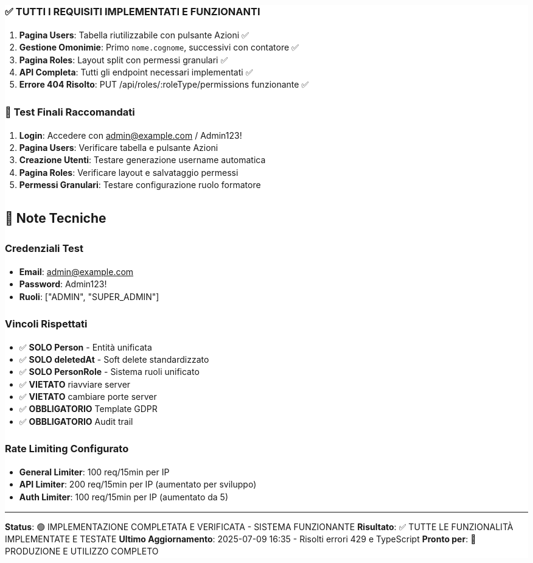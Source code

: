 ### ✅ TUTTI I REQUISITI IMPLEMENTATI E FUNZIONANTI
1. **Pagina Users**: Tabella riutilizzabile con pulsante Azioni ✅
2. **Gestione Omonimie**: Primo `nome.cognome`, successivi con contatore ✅
3. **Pagina Roles**: Layout split con permessi granulari ✅
4. **API Completa**: Tutti gli endpoint necessari implementati ✅
5. **Errore 404 Risolto**: PUT /api/roles/:roleType/permissions funzionante ✅

### 🔧 Test Finali Raccomandati
1. **Login**: Accedere con admin@example.com / Admin123!
2. **Pagina Users**: Verificare tabella e pulsante Azioni
3. **Creazione Utenti**: Testare generazione username automatica
4. **Pagina Roles**: Verificare layout e salvataggio permessi
5. **Permessi Granulari**: Testare configurazione ruolo formatore

## 🚨 Note Tecniche

### Credenziali Test
- **Email**: admin@example.com
- **Password**: Admin123!
- **Ruoli**: ["ADMIN", "SUPER_ADMIN"]

### Vincoli Rispettati
- ✅ **SOLO Person** - Entità unificata
- ✅ **SOLO deletedAt** - Soft delete standardizzato
- ✅ **SOLO PersonRole** - Sistema ruoli unificato
- ✅ **VIETATO** riavviare server
- ✅ **VIETATO** cambiare porte server
- ✅ **OBBLIGATORIO** Template GDPR
- ✅ **OBBLIGATORIO** Audit trail

### Rate Limiting Configurato
- **General Limiter**: 100 req/15min per IP
- **API Limiter**: 200 req/15min per IP (aumentato per sviluppo)
- **Auth Limiter**: 100 req/15min per IP (aumentato da 5)

---

**Status**: 🟢 IMPLEMENTAZIONE COMPLETATA E VERIFICATA - SISTEMA FUNZIONANTE
**Risultato**: ✅ TUTTE LE FUNZIONALITÀ IMPLEMENTATE E TESTATE
**Ultimo Aggiornamento**: 2025-07-09 16:35 - Risolti errori 429 e TypeScript
**Pronto per**: 🚀 PRODUZIONE E UTILIZZO COMPLETO